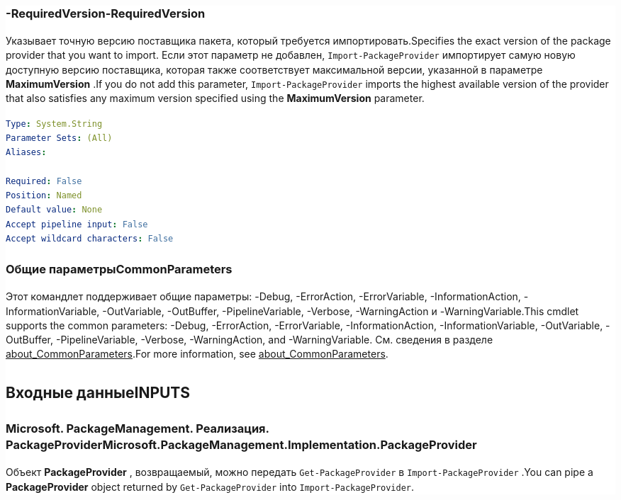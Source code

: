 ### <span data-ttu-id="1a87b-133">-RequiredVersion</span><span class="sxs-lookup"><span data-stu-id="1a87b-133">-RequiredVersion</span></span>

<span data-ttu-id="1a87b-134">Указывает точную версию поставщика пакета, который требуется импортировать.</span><span class="sxs-lookup"><span data-stu-id="1a87b-134">Specifies the exact version of the package provider that you want to import.</span></span> <span data-ttu-id="1a87b-135">Если этот параметр не добавлен, `Import-PackageProvider` импортирует самую новую доступную версию поставщика, которая также соответствует максимальной версии, указанной в параметре **MaximumVersion** .</span><span class="sxs-lookup"><span data-stu-id="1a87b-135">If you do not add this parameter, `Import-PackageProvider` imports the highest available version of the provider that also satisfies any maximum version specified using the **MaximumVersion** parameter.</span></span>

```yaml
Type: System.String
Parameter Sets: (All)
Aliases:

Required: False
Position: Named
Default value: None
Accept pipeline input: False
Accept wildcard characters: False
```

### <span data-ttu-id="1a87b-136">Общие параметры</span><span class="sxs-lookup"><span data-stu-id="1a87b-136">CommonParameters</span></span>

<span data-ttu-id="1a87b-137">Этот командлет поддерживает общие параметры: -Debug, -ErrorAction, -ErrorVariable, -InformationAction, -InformationVariable, -OutVariable, -OutBuffer, -PipelineVariable, -Verbose, -WarningAction и -WarningVariable.</span><span class="sxs-lookup"><span data-stu-id="1a87b-137">This cmdlet supports the common parameters: -Debug, -ErrorAction, -ErrorVariable, -InformationAction, -InformationVariable, -OutVariable, -OutBuffer, -PipelineVariable, -Verbose, -WarningAction, and -WarningVariable.</span></span> <span data-ttu-id="1a87b-138">См. сведения в разделе [about_CommonParameters](https://go.microsoft.com/fwlink/?LinkID=113216).</span><span class="sxs-lookup"><span data-stu-id="1a87b-138">For more information, see [about_CommonParameters](https://go.microsoft.com/fwlink/?LinkID=113216).</span></span>

## <span data-ttu-id="1a87b-139">Входные данные</span><span class="sxs-lookup"><span data-stu-id="1a87b-139">INPUTS</span></span>

### <span data-ttu-id="1a87b-140">Microsoft. PackageManagement. Реализация. PackageProvider</span><span class="sxs-lookup"><span data-stu-id="1a87b-140">Microsoft.PackageManagement.Implementation.PackageProvider</span></span>

<span data-ttu-id="1a87b-141">Объект **PackageProvider** , возвращаемый, можно передать `Get-PackageProvider` в `Import-PackageProvider` .</span><span class="sxs-lookup"><span data-stu-id="1a87b-141">You can pipe a **PackageProvider** object returned by `Get-PackageProvider` into `Import-PackageProvider`.</span></span>
